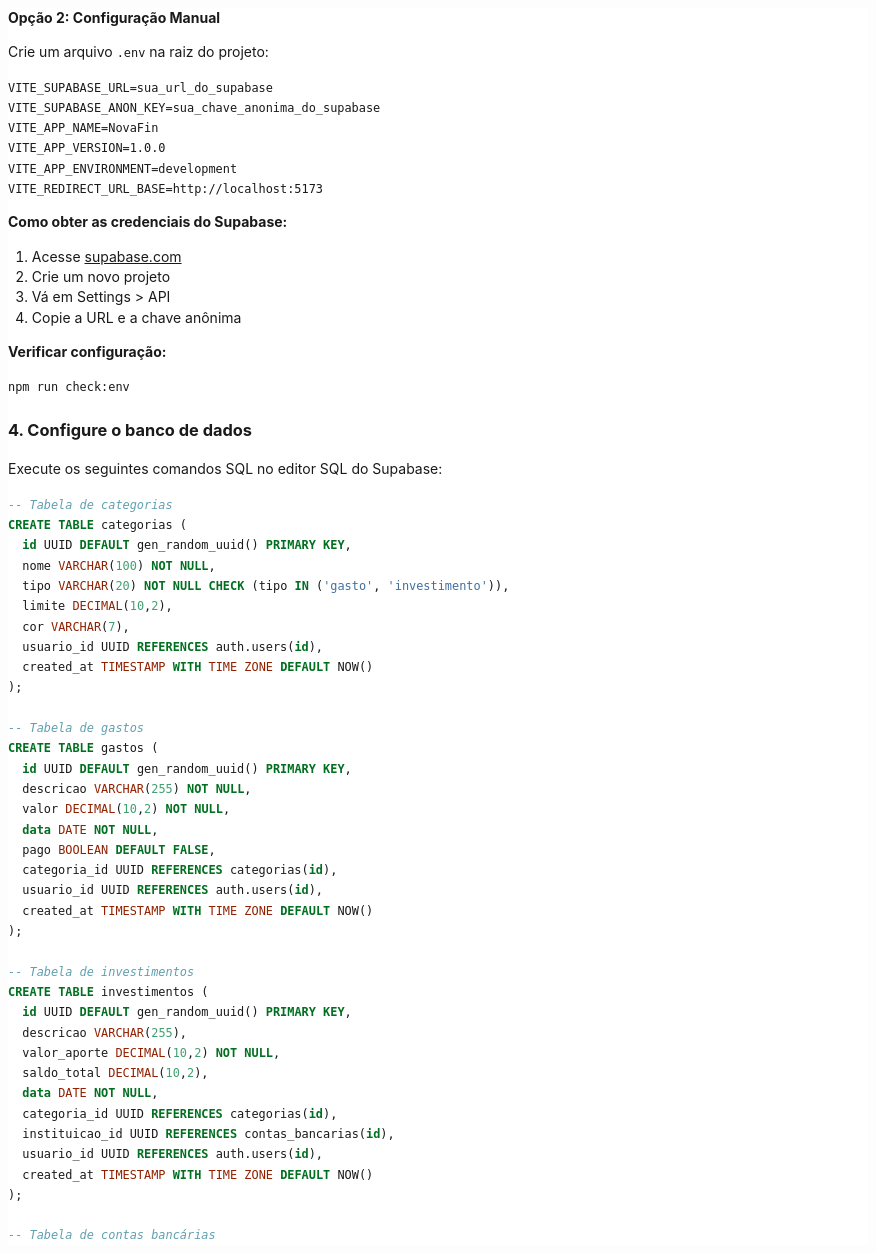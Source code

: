 **Opção 2: Configuração Manual**

Crie um arquivo `.env` na raiz do projeto:

```env
VITE_SUPABASE_URL=sua_url_do_supabase
VITE_SUPABASE_ANON_KEY=sua_chave_anonima_do_supabase
VITE_APP_NAME=NovaFin
VITE_APP_VERSION=1.0.0
VITE_APP_ENVIRONMENT=development
VITE_REDIRECT_URL_BASE=http://localhost:5173
```

**Como obter as credenciais do Supabase:**

1. Acesse [supabase.com](https://supabase.com)
2. Crie um novo projeto
3. Vá em Settings > API
4. Copie a URL e a chave anônima

**Verificar configuração:**
```bash
npm run check:env
```

### 4. Configure o banco de dados

Execute os seguintes comandos SQL no editor SQL do Supabase:

```sql
-- Tabela de categorias
CREATE TABLE categorias (
  id UUID DEFAULT gen_random_uuid() PRIMARY KEY,
  nome VARCHAR(100) NOT NULL,
  tipo VARCHAR(20) NOT NULL CHECK (tipo IN ('gasto', 'investimento')),
  limite DECIMAL(10,2),
  cor VARCHAR(7),
  usuario_id UUID REFERENCES auth.users(id),
  created_at TIMESTAMP WITH TIME ZONE DEFAULT NOW()
);

-- Tabela de gastos
CREATE TABLE gastos (
  id UUID DEFAULT gen_random_uuid() PRIMARY KEY,
  descricao VARCHAR(255) NOT NULL,
  valor DECIMAL(10,2) NOT NULL,
  data DATE NOT NULL,
  pago BOOLEAN DEFAULT FALSE,
  categoria_id UUID REFERENCES categorias(id),
  usuario_id UUID REFERENCES auth.users(id),
  created_at TIMESTAMP WITH TIME ZONE DEFAULT NOW()
);

-- Tabela de investimentos
CREATE TABLE investimentos (
  id UUID DEFAULT gen_random_uuid() PRIMARY KEY,
  descricao VARCHAR(255),
  valor_aporte DECIMAL(10,2) NOT NULL,
  saldo_total DECIMAL(10,2),
  data DATE NOT NULL,
  categoria_id UUID REFERENCES categorias(id),
  instituicao_id UUID REFERENCES contas_bancarias(id),
  usuario_id UUID REFERENCES auth.users(id),
  created_at TIMESTAMP WITH TIME ZONE DEFAULT NOW()
);

-- Tabela de contas bancárias
```